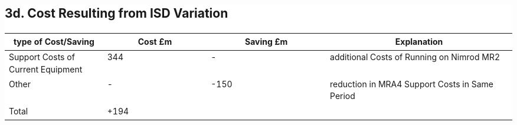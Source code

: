 ## 3d. Cost Resulting from ISD Variation

<table>
<colgroup>
<col Style="Width: 19%" />
<col Style="Width: 20%" />
<col Style="Width: 23%" />
<col Style="Width: 36%" />
</Colgroup>
<thead>
<tr>
<th>type of Cost/Saving</Th>
<th>
Cost £m
</Th>
<th>
Saving £m
</Th>
<th>
Explanation
</Th>
</Tr>
</Thead>
<tbody>
<tr>
<td>
Support Costs of Current Equipment
</Td>
<td>
344
</Td>
<td>
-
</Td>
<td>additional Costs of Running on Nimrod MR2</Td>
</Tr>
<tr>
<td>
Other
</Td>
<td>
-
</Td>
<td>
-150
</Td>
<td>reduction in MRA4 Support Costs in Same Period</Td>
</Tr>
<tr>
<td>
Total
</Td>
<td>
+194
</Td>
<td></Td>
<td></Td>
</Tr>
</Tbody>
</Table>

